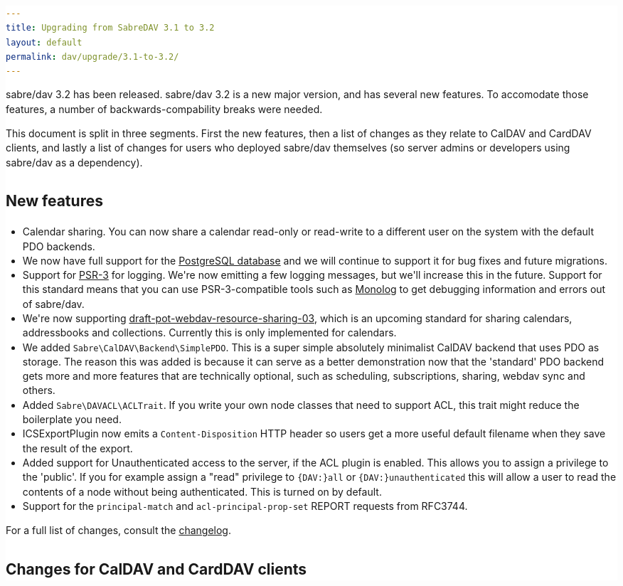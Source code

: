 ```yaml
---
title: Upgrading from SabreDAV 3.1 to 3.2
layout: default
permalink: dav/upgrade/3.1-to-3.2/
---
```


sabre/dav 3.2 has been released. sabre/dav 3.2 is a new major version,
and has several new features. To accomodate those features, a number of
backwards-compability breaks were needed.

This document is split in three segments. First the new features, then a list
of changes as they relate to CalDAV and CardDAV clients, and lastly a list of
changes for users who deployed sabre/dav themselves (so server admins or
developers using sabre/dav as a dependency).

New features
------------

* Calendar sharing. You can now share a calendar read-only or read-write to
  a different user on the system with the default PDO backends.
* We now have full support for the [PostgreSQL database][2] and we will
  continue to support it for bug fixes and future migrations.
* Support for [PSR-3][3] for logging. We're now emitting a few logging
  messages, but we'll increase this in the future. Support for this standard
  means that you can use PSR-3-compatible tools such as [Monolog][4] to get
  debugging information and errors out of sabre/dav.
* We're now supporting [draft-pot-webdav-resource-sharing-03][5], which is an
  upcoming standard for sharing calendars, addressbooks and collections.
  Currently this is only implemented for calendars.
* We added `Sabre\CalDAV\Backend\SimplePDO`. This is a super simple absolutely
  minimalist CalDAV backend that uses PDO as storage. The reason this was
  added is because it can serve as a better demonstration now that the
  'standard' PDO backend gets more and more features that are technically
  optional, such as scheduling, subscriptions, sharing, webdav sync and
  others.
* Added `Sabre\DAVACL\ACLTrait`. If you write your own node classes that need
  to support ACL, this trait might reduce the boilerplate you need.
* ICSExportPlugin now emits a `Content-Disposition` HTTP header so users get
  a more useful default filename when they save the result of the export.
* Added support for Unauthenticated access to the server, if the ACL plugin is
  enabled. This allows you to assign a privilege to the 'public'. If you for
  example assign a "read" privilege to `{DAV:}all` or `{DAV:}unauthenticated`
  this will allow a user to read the contents of a node without being
  authenticated. This is turned on by default.
* Support for the `principal-match` and `acl-principal-prop-set` REPORT
  requests from RFC3744.

For a full list of changes, consult the [changelog][1].


Changes for CalDAV and CardDAV clients
--------------------------------------


[1]: https://github.com/sabre-io/dav/blob/3.2.0/CHANGELOG.md "The change log"
[2]: http://www.postgresql.org/ "PostgreSQL"
[3]: https://www.php-fig.org/psr/psr-3/ "PSR-3"
[4]: https://github.com/Seldaek/monolog "Monolog"
[5]: https://tools.ietf.org/html/draft-pot-webdav-resource-sharing-03 "Resource sharing draft 3"
[6]: /blog/2016/sharing-changes/ "Changes to CalDAV Sharing in sabre/dav 3.2"